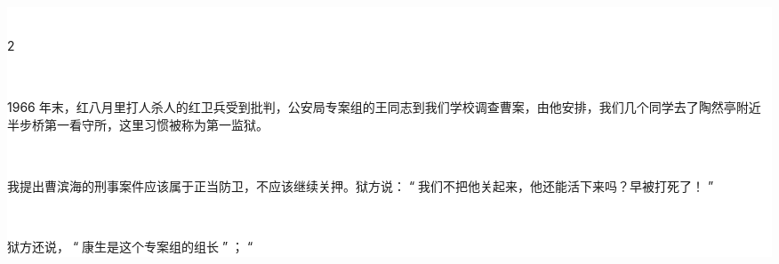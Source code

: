   <br/>
 </p>
 <p class="p3">
  <span class="s1">
   2
  </span>
 </p>
 <p class="p1">
  <span class="s1">
  </span>
  <br/>
 </p>
 <p class="p2">
  <span class="s2">
   1966
  </span>
  <span class="s1">
   年末，红八月里打人杀人的红卫兵受到批判，公安局专案组的王同志到我们学校调查曹案，由他安排，我们几个同学去了陶然亭附近半步桥第一看守所，这里习惯被称为第一监狱。
  </span>
 </p>
 <p class="p1">
  <span class="s1">
  </span>
  <br/>
 </p>
 <p class="p2">
  <span class="s1">
   我提出曹滨海的刑事案件应该属于正当防卫，不应该继续关押。狱方说：
  </span>
  <span class="s2">
   “
  </span>
  <span class="s1">
   我们不把他关起来，他还能活下来吗？早被打死了！
  </span>
  <span class="s2">
   ”
  </span>
 </p>
 <p class="p1">
  <span class="s1">
  </span>
  <br/>
 </p>
 <p class="p2">
  <span class="s1">
   狱方还说，
  </span>
  <span class="s2">
   “
  </span>
  <span class="s1">
   康生是这个专案组的组长
  </span>
  <span class="s2">
   ”
  </span>
  <span class="s1">
   ；
  </span>
  <span class="s2">
   “
  </span>
  <span class="s1">